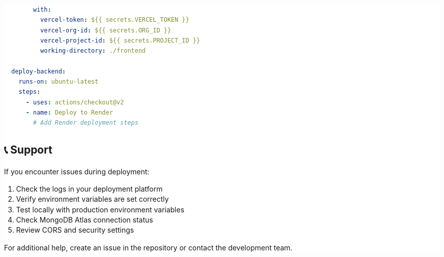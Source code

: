 ```yaml
        with:
          vercel-token: ${{ secrets.VERCEL_TOKEN }}
          vercel-org-id: ${{ secrets.ORG_ID }}
          vercel-project-id: ${{ secrets.PROJECT_ID }}
          working-directory: ./frontend

  deploy-backend:
    runs-on: ubuntu-latest
    steps:
      - uses: actions/checkout@v2
      - name: Deploy to Render
        # Add Render deployment steps
```

## 📞 Support

If you encounter issues during deployment:

1. Check the logs in your deployment platform
2. Verify environment variables are set correctly
3. Test locally with production environment variables
4. Check MongoDB Atlas connection status
5. Review CORS and security settings

For additional help, create an issue in the repository or contact the development team.


